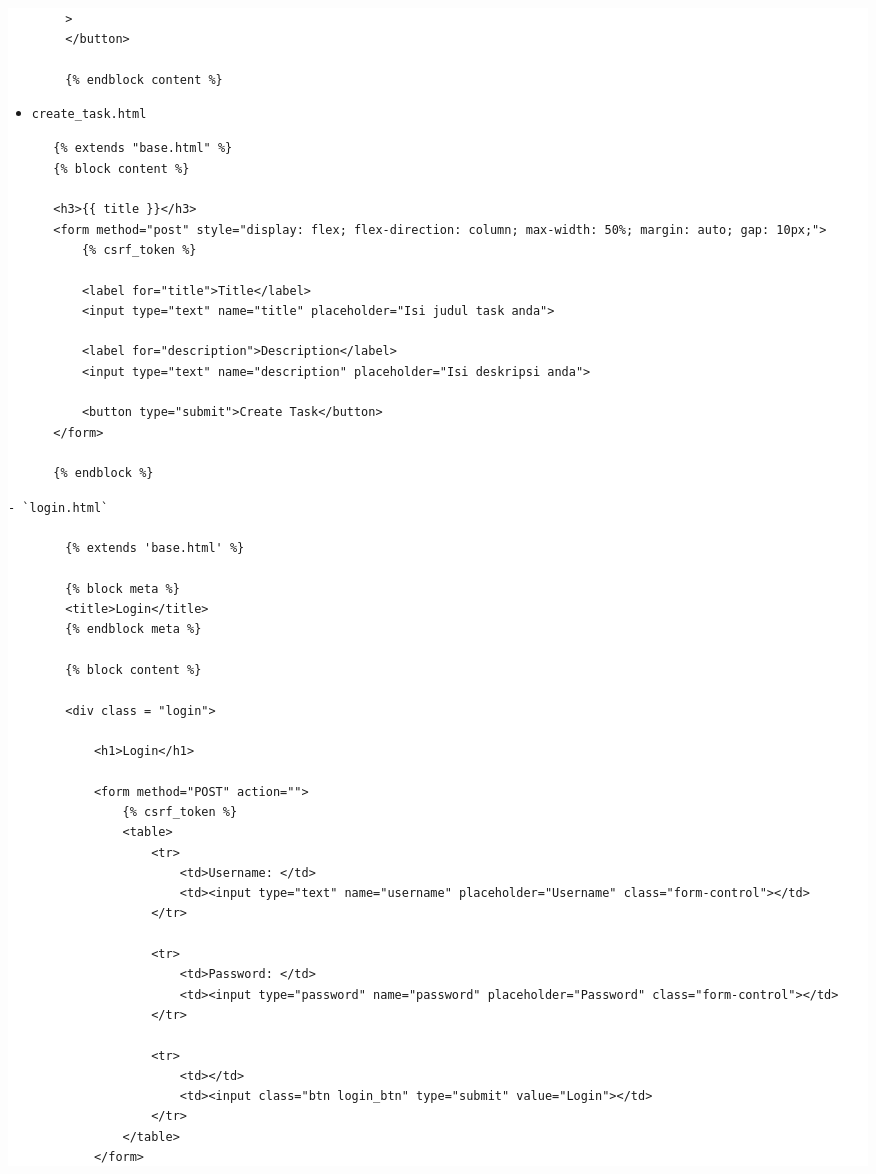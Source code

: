             >
            </button>

            {% endblock content %}

   - `create_task.html`

            {% extends "base.html" %}
            {% block content %}

            <h3>{{ title }}</h3>
            <form method="post" style="display: flex; flex-direction: column; max-width: 50%; margin: auto; gap: 10px;">
                {% csrf_token %}

                <label for="title">Title</label>
                <input type="text" name="title" placeholder="Isi judul task anda">

                <label for="description">Description</label>
                <input type="text" name="description" placeholder="Isi deskripsi anda">

                <button type="submit">Create Task</button>
            </form>

            {% endblock %}

    - `login.html`

            {% extends 'base.html' %}

            {% block meta %}
            <title>Login</title>
            {% endblock meta %}

            {% block content %}

            <div class = "login">

                <h1>Login</h1>

                <form method="POST" action="">
                    {% csrf_token %}
                    <table>
                        <tr>
                            <td>Username: </td>
                            <td><input type="text" name="username" placeholder="Username" class="form-control"></td>
                        </tr>
                                
                        <tr>
                            <td>Password: </td>
                            <td><input type="password" name="password" placeholder="Password" class="form-control"></td>
                        </tr>

                        <tr>
                            <td></td>
                            <td><input class="btn login_btn" type="submit" value="Login"></td>
                        </tr>
                    </table>
                </form>
